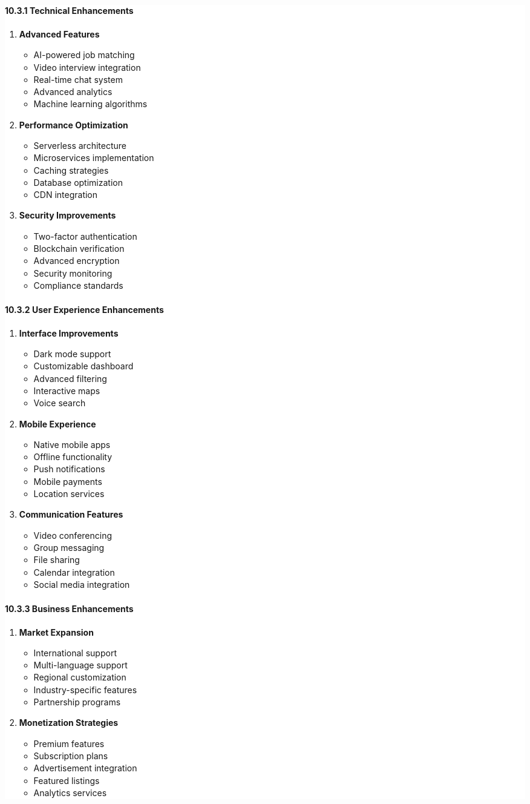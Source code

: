 #### 10.3.1 Technical Enhancements
1. **Advanced Features**
   - AI-powered job matching
   - Video interview integration
   - Real-time chat system
   - Advanced analytics
   - Machine learning algorithms

2. **Performance Optimization**
   - Serverless architecture
   - Microservices implementation
   - Caching strategies
   - Database optimization
   - CDN integration

3. **Security Improvements**
   - Two-factor authentication
   - Blockchain verification
   - Advanced encryption
   - Security monitoring
   - Compliance standards

#### 10.3.2 User Experience Enhancements
1. **Interface Improvements**
   - Dark mode support
   - Customizable dashboard
   - Advanced filtering
   - Interactive maps
   - Voice search

2. **Mobile Experience**
   - Native mobile apps
   - Offline functionality
   - Push notifications
   - Mobile payments
   - Location services

3. **Communication Features**
   - Video conferencing
   - Group messaging
   - File sharing
   - Calendar integration
   - Social media integration

#### 10.3.3 Business Enhancements
1. **Market Expansion**
   - International support
   - Multi-language support
   - Regional customization
   - Industry-specific features
   - Partnership programs

2. **Monetization Strategies**
   - Premium features
   - Subscription plans
   - Advertisement integration
   - Featured listings
   - Analytics services
